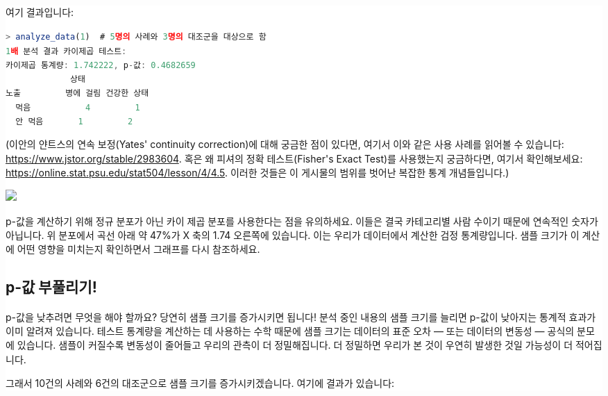 <script>
     (adsbygoogle = window.adsbygoogle || []).push({});
</script>

여기 결과입니다:

```js
> analyze_data(1)  # 5명의 사례와 3명의 대조군을 대상으로 함
1배 분석 결과 카이제곱 테스트:
카이제곱 통계량: 1.742222, p-값: 0.4682659
             상태
노출         병에 걸림 건강한 상태
  먹음           4         1
  안 먹음       1         2
```

(이안의 얀트스의 연속 보정(Yates' continuity correction)에 대해 궁금한 점이 있다면, 여기서 이와 같은 사용 사례를 읽어볼 수 있습니다: https://www.jstor.org/stable/2983604. 혹은 왜 피셔의 정확 테스트(Fisher's Exact Test)를 사용했는지 궁금하다면, 여기서 확인해보세요: https://online.stat.psu.edu/stat504/lesson/4/4.5. 이러한 것들은 이 게시물의 범위를 벗어난 복잡한 통계 개념들입니다.)

<img src="/assets/img/2024-07-12-P-HackingforBeginners_0.png" />



<ins class="adsbygoogle"
     style="display:block"
     data-ad-client="ca-pub-4877378276818686"
     data-ad-slot="1898504329"
     data-ad-format="auto"
     data-full-width-responsive="true"></ins>

<script>
     (adsbygoogle = window.adsbygoogle || []).push({});
</script>

p-값을 계산하기 위해 정규 분포가 아닌 카이 제곱 분포를 사용한다는 점을 유의하세요. 이들은 결국 카테고리별 사람 수이기 때문에 연속적인 숫자가 아닙니다. 위 분포에서 곡선 아래 약 47%가 X 축의 1.74 오른쪽에 있습니다. 이는 우리가 데이터에서 계산한 검정 통계량입니다. 샘플 크기가 이 계산에 어떤 영향을 미치는지 확인하면서 그래프를 다시 참조하세요.

## p-값 부풀리기!

p-값을 낮추려면 무엇을 해야 할까요? 당연히 샘플 크기를 증가시키면 됩니다! 분석 중인 내용의 샘플 크기를 늘리면 p-값이 낮아지는 통계적 효과가 이미 알려져 있습니다. 테스트 통계량을 계산하는 데 사용하는 수학 때문에 샘플 크기는 데이터의 표준 오차 — 또는 데이터의 변동성 — 공식의 분모에 있습니다. 샘플이 커질수록 변동성이 줄어들고 우리의 관측이 더 정밀해집니다. 더 정밀하면 우리가 본 것이 우연히 발생한 것일 가능성이 더 적어집니다.

그래서 10건의 사례와 6건의 대조군으로 샘플 크기를 증가시키겠습니다. 여기에 결과가 있습니다:



<ins class="adsbygoogle"
     style="display:block"
     data-ad-client="ca-pub-4877378276818686"
     data-ad-slot="1898504329"
     data-ad-format="auto"
     data-full-width-responsive="true"></ins>

<script>
     (adsbygoogle = window.adsbygoogle || []).push({});
</script>
